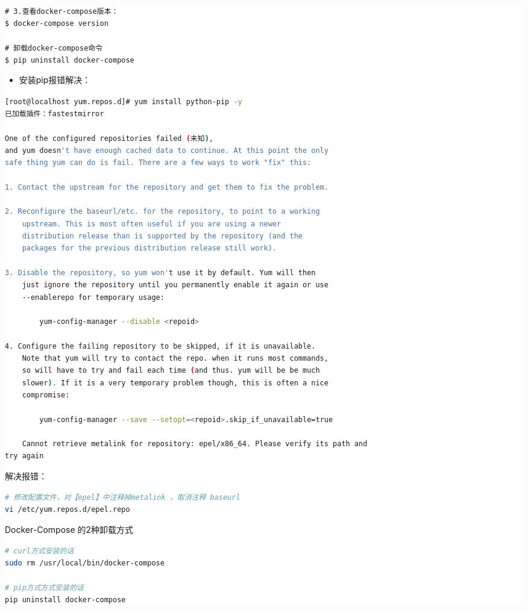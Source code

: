 ```shell
# 3.查看docker-compose版本：
$ docker-compose version

# 卸载docker-compose命令
$ pip uninstall docker-compose
```

- 安装pip报错解决：

```bash
[root@localhost yum.repos.d]# yum install python-pip -y
已加载插件：fastestmirror

One of the configured repositories failed (未知),
and yum doesn't have enough cached data to continue. At this point the only
safe thing yum can do is fail. There are a few ways to work "fix" this:

1. Contact the upstream for the repository and get them to fix the problem.

2. Reconfigure the baseurl/etc. for the repository, to point to a working
	upstream. This is most often useful if you are using a newer
	distribution release than is supported by the repository (and the
	packages for the previous distribution release still work).

3. Disable the repository, so yum won't use it by default. Yum will then
	just ignore the repository until you permanently enable it again or use
	--enablerepo for temporary usage:

		yum-config-manager --disable <repoid>

4. Configure the failing repository to be skipped, if it is unavailable.
	Note that yum will try to contact the repo. when it runs most commands,
	so will have to try and fail each time (and thus. yum will be be much
	slower). If it is a very temporary problem though, this is often a nice
	compromise:

		yum-config-manager --save --setopt=<repoid>.skip_if_unavailable=true

	Cannot retrieve metalink for repository: epel/x86_64. Please verify its path and
try again
```

解决报错：

```bash
# 修改配置文件，对【epel】中注释掉metalink ，取消注释 baseurl
vi /etc/yum.repos.d/epel.repo
```

Docker-Compose 的2种卸载方式

```bash
# curl方式安装的话
sudo rm /usr/local/bin/docker-compose

# pip方式方式安装的话
pip uninstall docker-compose
```
